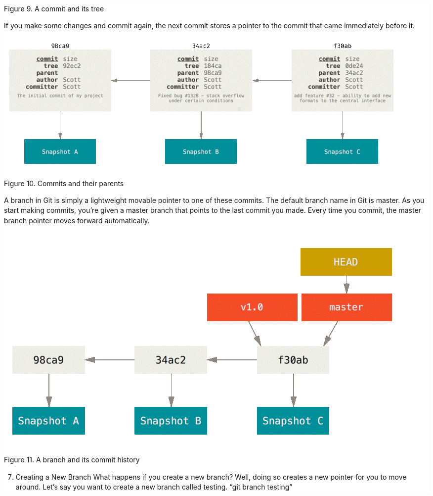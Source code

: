 Figure 9. A commit and its tree

If you make some changes and commit again, the next commit stores a pointer to the commit that came immediately before it.

![alt text](img/image_four.png)

Figure 10. Commits and their parents

A branch in Git is simply a lightweight movable pointer to one of these commits. The default branch name in Git is master. As you start making commits, you’re given a master branch that points to the last commit you made. Every time you commit, the master branch pointer moves forward automatically.

![alt text](img/image_five.png)

Figure 11. A branch and its commit history

7.	Creating a New Branch
What happens if you create a new branch? Well, doing so creates a new pointer for you to move around. Let’s say you want to create a new branch called testing.
“git branch testing”
